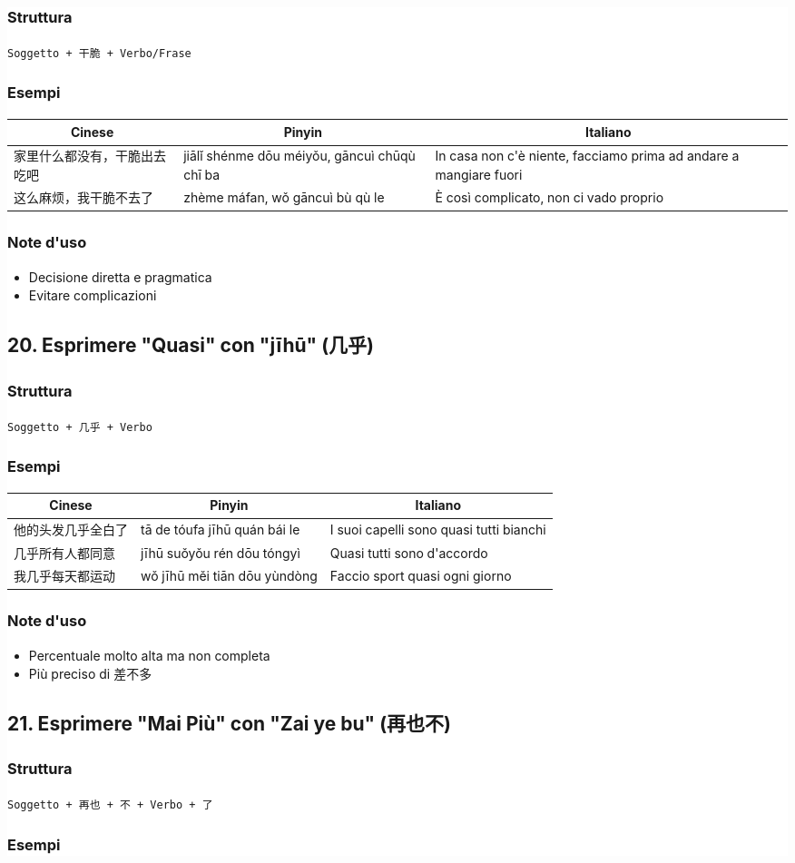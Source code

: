 ### Struttura

```text
Soggetto + 干脆 + Verbo/Frase
```

### Esempi

| Cinese | Pinyin | Italiano |
| -------- | -------- | ---------- |
| 家里什么都没有，干脆出去吃吧 | jiālǐ shénme dōu méiyǒu, gāncuì chūqù chī ba | In casa non c'è niente, facciamo prima ad andare a mangiare fuori |
| 这么麻烦，我干脆不去了 | zhème máfan, wǒ gāncuì bù qù le | È così complicato, non ci vado proprio |

### Note d'uso

- Decisione diretta e pragmatica
- Evitare complicazioni

## 20. Esprimere "Quasi" con "jīhū" (几乎)

### Struttura

```text
Soggetto + 几乎 + Verbo
```

### Esempi

| Cinese | Pinyin | Italiano |
| -------- | -------- | ---------- |
| 他的头发几乎全白了 | tā de tóufa jīhū quán bái le | I suoi capelli sono quasi tutti bianchi |
| 几乎所有人都同意 | jīhū suǒyǒu rén dōu tóngyì | Quasi tutti sono d'accordo |
| 我几乎每天都运动 | wǒ jīhū měi tiān dōu yùndòng | Faccio sport quasi ogni giorno |

### Note d'uso

- Percentuale molto alta ma non completa
- Più preciso di 差不多

## 21. Esprimere "Mai Più" con "Zai ye bu" (再也不)

### Struttura

```text
Soggetto + 再也 + 不 + Verbo + 了
```

### Esempi
